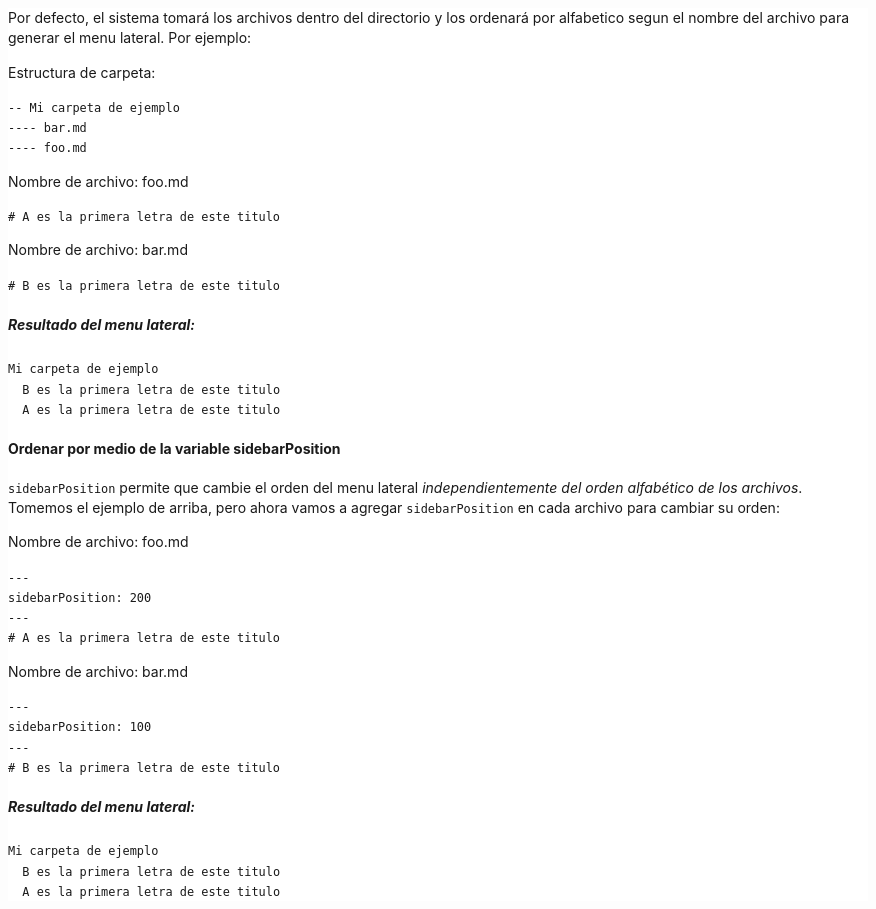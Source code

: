 Por defecto, el sistema tomará los archivos dentro del directorio y los ordenará por alfabetico segun el nombre del archivo para generar el menu lateral. Por ejemplo:

Estructura de carpeta:

```
-- Mi carpeta de ejemplo
---- bar.md
---- foo.md
```

Nombre de archivo: foo.md

```
# A es la primera letra de este titulo
```

Nombre de archivo: bar.md

```
# B es la primera letra de este titulo
```

##### Resultado del menu lateral:

```
Mi carpeta de ejemplo
  B es la primera letra de este titulo
  A es la primera letra de este titulo
```

#### Ordenar por medio de la variable sidebarPosition

`sidebarPosition` permite que cambie el orden del menu lateral _independientemente del orden alfabético de los archivos_.
Tomemos el ejemplo de arriba, pero ahora vamos a agregar `sidebarPosition` en cada archivo para cambiar su orden:

Nombre de archivo: foo.md

```
---
sidebarPosition: 200
---
# A es la primera letra de este titulo
```

Nombre de archivo: bar.md

```
---
sidebarPosition: 100
---
# B es la primera letra de este titulo
```

##### Resultado del menu lateral:

```
Mi carpeta de ejemplo
  B es la primera letra de este titulo
  A es la primera letra de este titulo
```
